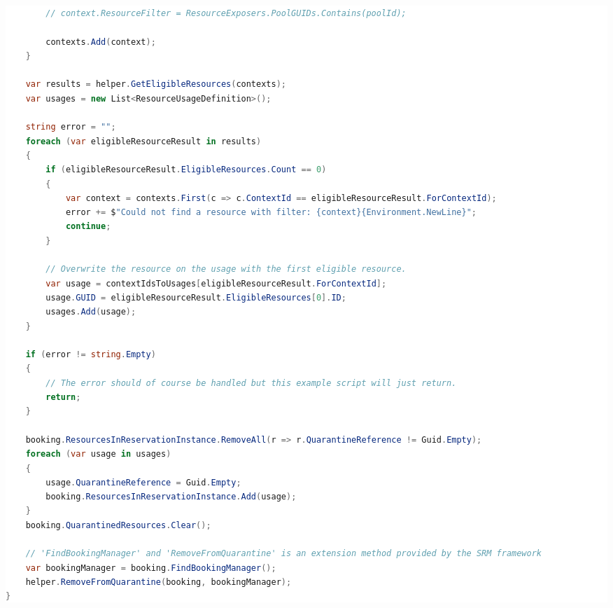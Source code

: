 ```csharp
        // context.ResourceFilter = ResourceExposers.PoolGUIDs.Contains(poolId);

        contexts.Add(context);
    }

    var results = helper.GetEligibleResources(contexts);
    var usages = new List<ResourceUsageDefinition>();

    string error = "";
    foreach (var eligibleResourceResult in results)
    {
        if (eligibleResourceResult.EligibleResources.Count == 0)
        {
            var context = contexts.First(c => c.ContextId == eligibleResourceResult.ForContextId);
            error += $"Could not find a resource with filter: {context}{Environment.NewLine}";
            continue;
        }
        
        // Overwrite the resource on the usage with the first eligible resource.
        var usage = contextIdsToUsages[eligibleResourceResult.ForContextId];
        usage.GUID = eligibleResourceResult.EligibleResources[0].ID;
        usages.Add(usage);
    }

    if (error != string.Empty)
    {
        // The error should of course be handled but this example script will just return.
        return;
    }

    booking.ResourcesInReservationInstance.RemoveAll(r => r.QuarantineReference != Guid.Empty);
    foreach (var usage in usages)
    {
        usage.QuarantineReference = Guid.Empty;
        booking.ResourcesInReservationInstance.Add(usage);
    }
    booking.QuarantinedResources.Clear();    

    // 'FindBookingManager' and 'RemoveFromQuarantine' is an extension method provided by the SRM framework
    var bookingManager = booking.FindBookingManager();
    helper.RemoveFromQuarantine(booking, bookingManager);
}
```
